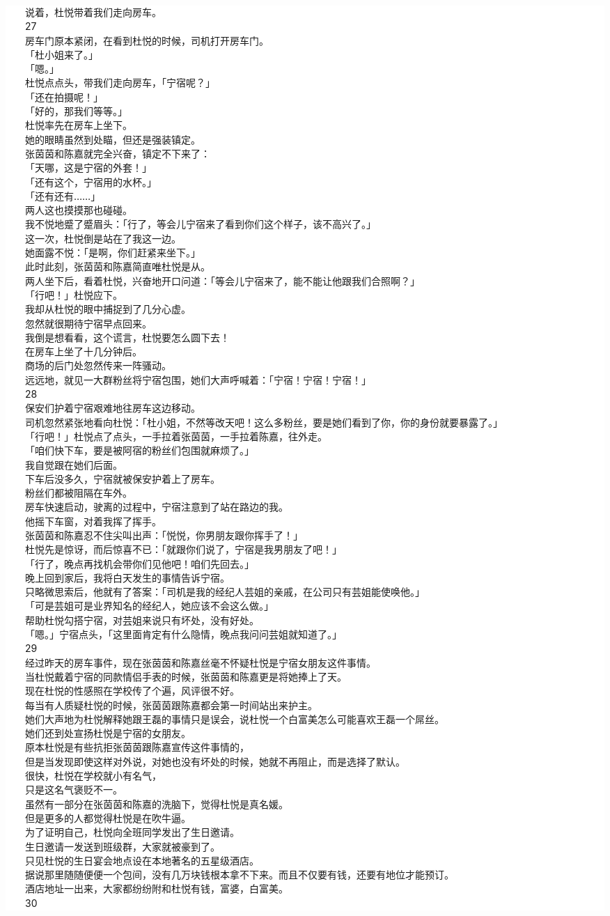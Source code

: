 &emsp;&emsp;说着，杜悦带着我们走向房车。  
&emsp;&emsp;27  
&emsp;&emsp;房车门原本紧闭，在看到杜悦的时候，司机打开房车门。  
&emsp;&emsp;「杜小姐来了。」  
&emsp;&emsp;「嗯。」  
&emsp;&emsp;杜悦点点头，带我们走向房车，「宁宿呢？」  
&emsp;&emsp;「还在拍摄呢！」  
&emsp;&emsp;「好的，那我们等等。」  
&emsp;&emsp;杜悦率先在房车上坐下。  
&emsp;&emsp;她的眼睛虽然到处瞄，但还是强装镇定。  
&emsp;&emsp;张茵茵和陈嘉就完全兴奋，镇定不下来了：  
&emsp;&emsp;「天哪，这是宁宿的外套！」  
&emsp;&emsp;「还有这个，宁宿用的水杯。」  
&emsp;&emsp;「还有还有……」  
&emsp;&emsp;两人这也摸摸那也碰碰。  
&emsp;&emsp;我不悦地蹙了蹙眉头：「行了，等会儿宁宿来了看到你们这个样子，该不高兴了。」  
&emsp;&emsp;这一次，杜悦倒是站在了我这一边。  
&emsp;&emsp;她面露不悦：「是啊，你们赶紧来坐下。」  
&emsp;&emsp;此时此刻，张茵茵和陈嘉简直唯杜悦是从。  
&emsp;&emsp;两人坐下后，看着杜悦，兴奋地开口问道：「等会儿宁宿来了，能不能让他跟我们合照啊？」  
&emsp;&emsp;「行吧！」杜悦应下。  
&emsp;&emsp;我却从杜悦的眼中捕捉到了几分心虚。  
&emsp;&emsp;忽然就很期待宁宿早点回来。  
&emsp;&emsp;我倒是想看看，这个谎言，杜悦要怎么圆下去！  
&emsp;&emsp;在房车上坐了十几分钟后。  
&emsp;&emsp;商场的后门处忽然传来一阵骚动。  
&emsp;&emsp;远远地，就见一大群粉丝将宁宿包围，她们大声呼喊着：「宁宿！宁宿！宁宿！」  
&emsp;&emsp;28  
&emsp;&emsp;保安们护着宁宿艰难地往房车这边移动。  
&emsp;&emsp;司机忽然紧张地看向杜悦：「杜小姐，不然等改天吧！这么多粉丝，要是她们看到了你，你的身份就要暴露了。」  
&emsp;&emsp;「行吧！」杜悦点了点头，一手拉着张茵茵，一手拉着陈嘉，往外走。  
&emsp;&emsp;「咱们快下车，要是被阿宿的粉丝们包围就麻烦了。」  
&emsp;&emsp;我自觉跟在她们后面。  
&emsp;&emsp;下车后没多久，宁宿就被保安护着上了房车。  
&emsp;&emsp;粉丝们都被阻隔在车外。  
&emsp;&emsp;房车快速启动，驶离的过程中，宁宿注意到了站在路边的我。  
&emsp;&emsp;他摇下车窗，对着我挥了挥手。  
&emsp;&emsp;张茵茵和陈嘉忍不住尖叫出声：「悦悦，你男朋友跟你挥手了！」  
&emsp;&emsp;杜悦先是惊讶，而后惊喜不已：「就跟你们说了，宁宿是我男朋友了吧！」  
&emsp;&emsp;「行了，晚点再找机会带你们见他吧！咱们先回去。」  
&emsp;&emsp;晚上回到家后，我将白天发生的事情告诉宁宿。  
&emsp;&emsp;只略微思索后，他就有了答案：「司机是我的经纪人芸姐的亲戚，在公司只有芸姐能使唤他。」  
&emsp;&emsp;「可是芸姐可是业界知名的经纪人，她应该不会这么做。」  
&emsp;&emsp;帮助杜悦勾搭宁宿，对芸姐来说只有坏处，没有好处。  
&emsp;&emsp;「嗯。」宁宿点头，「这里面肯定有什么隐情，晚点我问问芸姐就知道了。」  
&emsp;&emsp;29  
&emsp;&emsp;经过昨天的房车事件，现在张茵茵和陈嘉丝毫不怀疑杜悦是宁宿女朋友这件事情。  
&emsp;&emsp;当杜悦戴着宁宿的同款情侣手表的时候，张茵茵和陈嘉更是将她捧上了天。  
&emsp;&emsp;现在杜悦的性感照在学校传了个遍，风评很不好。  
&emsp;&emsp;每当有人质疑杜悦的时候，张茵茵跟陈嘉都会第一时间站出来护主。  
&emsp;&emsp;她们大声地为杜悦解释她跟王磊的事情只是误会，说杜悦一个白富美怎么可能喜欢王磊一个屌丝。  
&emsp;&emsp;她们还到处宣扬杜悦是宁宿的女朋友。  
&emsp;&emsp;原本杜悦是有些抗拒张茵茵跟陈嘉宣传这件事情的，  
&emsp;&emsp;但是当发现即使这样对外说，对她也没有坏处的时候，她就不再阻止，而是选择了默认。  
&emsp;&emsp;很快，杜悦在学校就小有名气，  
&emsp;&emsp;只是这名气褒贬不一。  
&emsp;&emsp;虽然有一部分在张茵茵和陈嘉的洗脑下，觉得杜悦是真名媛。  
&emsp;&emsp;但是更多的人都觉得杜悦是在吹牛逼。  
&emsp;&emsp;为了证明自己，杜悦向全班同学发出了生日邀请。  
&emsp;&emsp;生日邀请一发送到班级群，大家就被豪到了。  
&emsp;&emsp;只见杜悦的生日宴会地点设在本地著名的五星级酒店。  
&emsp;&emsp;据说那里随随便便一个包间，没有几万块钱根本拿不下来。而且不仅要有钱，还要有地位才能预订。  
&emsp;&emsp;酒店地址一出来，大家都纷纷附和杜悦有钱，富婆，白富美。  
&emsp;&emsp;30  